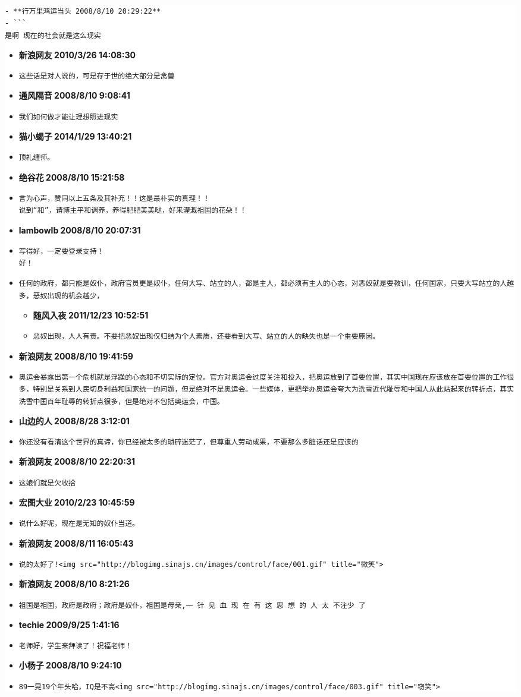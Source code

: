   ```
- **行万里鸿运当头 2008/8/10 20:29:22**
- ```
  是啊 现在的社会就是这么现实
  ```
- **新浪网友 2010/3/26 14:08:30**
- ```
  这些话是对人说的，可是存于世的绝大部分是禽兽
  ```
- **通风隔音 2008/8/10 9:08:41**
- ```
  我们如何做才能让理想照进现实
  ```
- **猫小蝎子 2014/1/29 13:40:21**
- ```
  顶礼缠师。
  ```
- **绝谷花 2008/8/10 15:21:58**
- ```
  言为心声，赞同以上五条及其补充！！这是最朴实的真理！！
  说到“和”，请博主平和调养，养得肥肥美美哒，好来灌溉祖国的花朵！！
  ```
- **lambowlb 2008/8/10 20:07:31**
- ```
  写得好，一定要登录支持！
  好！
  ```
- ```
  任何的政府，都只能是奴仆，政府官员更是奴仆，任何大写、站立的人，都是主人，都必须有主人的心态，对恶奴就是要教训，任何国家，只要大写站立的人越多，恶奴出现的机会越少，
  ```
   - **随风入夜 2011/12/23 10:52:51**
   - ```
     恶奴出现，人人有责。不要把恶奴出现仅归结为个人素质，还要看到大写、站立的人的缺失也是一个重要原因。
     ```
- **新浪网友 2008/8/10 19:41:59**
- ```
  奥运会暴露出第一个危机就是浮躁的心态和不切实际的定位。官方对奥运会过度关注和投入，把奥运放到了首要位置，其实中国现在应该放在首要位置的工作很多，特别是关系到人民切身利益和国家统一的问题，但是绝对不是奥运会。一些媒体，更把举办奥运会夸大为洗雪近代耻辱和中国人从此站起来的转折点，其实洗雪中国百年耻辱的转折点很多，但是绝对不包括奥运会，中国。
  ```
- **山边的人 2008/8/28 3:12:01**
- ```
  你还没有看清这个世界的真谛，你已经被太多的琐碎迷茫了，但尊重人劳动成果，不要那么多脏话还是应该的
  ```
- **新浪网友 2008/8/10 22:20:31**
- ```
  这娘们就是欠收拾
  ```
- **宏图大业 2010/2/23 10:45:59**
- ```
  说什么好呢，现在是无知的奴仆当道。
  ```
- **新浪网友 2008/8/11 16:05:43**
- ```
  说的太好了!<img src="http://blogimg.sinajs.cn/images/control/face/001.gif" title="微笑">
  ```
- **新浪网友 2008/8/10 8:21:26**
- ```
  祖国是祖国，政府是政府；政府是奴仆，祖国是母亲,一 针 见 血 现 在 有 这 思 想 的 人 太 不注少 了 
  ```
- **techie 2009/9/25 1:41:16**
- ```
  老师好，学生来拜读了！祝福老师！
  ```
- **小杨子 2008/8/10 9:24:10**
- ```
  89一晃19个年头哈，IQ是不高<img src="http://blogimg.sinajs.cn/images/control/face/003.gif" title="窃笑">
  ```